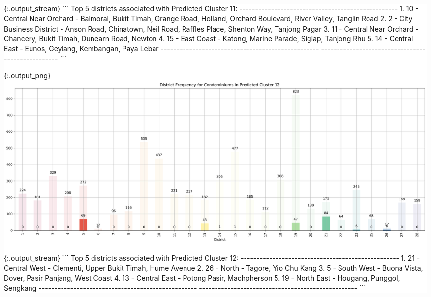 </div>
</div>
<div class="output_wrapper" markdown="1">
<div class="output_subarea" markdown="1">
{:.output_stream}
```
Top 5 districts associated with Predicted Cluster 11:
--------------------------------------------------
1. 10 - Central Near Orchard - Balmoral, Bukit Timah, Grange Road, Holland, Orchard Boulevard, River Valley, Tanglin Road
2. 2 - City Business District - Anson Road, Chinatown, Neil Road, Raffles Place, Shenton Way, Tanjong Pagar
3. 11 - Central Near Orchard - Chancery, Bukit Timah, Dunearn Road, Newton
4. 15 - East Coast - Katong, Marine Parade, Siglap, Tanjong Rhu
5. 14 - Central East - Eunos, Geylang, Kembangan, Paya Lebar
--------------------------------------------------
--------------------------------------------------
```
</div>
</div>
<div class="output_wrapper" markdown="1">
<div class="output_subarea" markdown="1">

{:.output_png}
![png](../../../images/portfolio/udacity/04-exploring-condos-sg/exploring-house-prices-singapore-part-3-crispdm_46_25.png)

</div>
</div>
<div class="output_wrapper" markdown="1">
<div class="output_subarea" markdown="1">
{:.output_stream}
```
Top 5 districts associated with Predicted Cluster 12:
--------------------------------------------------
1. 21 - Central West - Clementi, Upper Bukit Timah, Hume Avenue
2. 26 - North - Tagore, Yio Chu Kang
3. 5 - South West - Buona Vista, Dover, Pasir Panjang, West Coast
4. 13 - Central East - Potong Pasir, Machpherson
5. 19 - North East - Hougang, Punggol, Sengkang
--------------------------------------------------
--------------------------------------------------
```
</div>
</div>
<div class="output_wrapper" markdown="1">
<div class="output_subarea" markdown="1">
